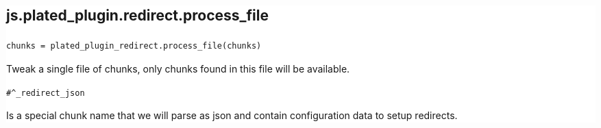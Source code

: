 

## js.plated_plugin.redirect.process_file


	chunks = plated_plugin_redirect.process_file(chunks)

Tweak a single file of chunks, only chunks found in this file will be 
available.

	#^_redirect_json

Is a special chunk name that we will parse as json and contain 
configuration data to setup redirects.
